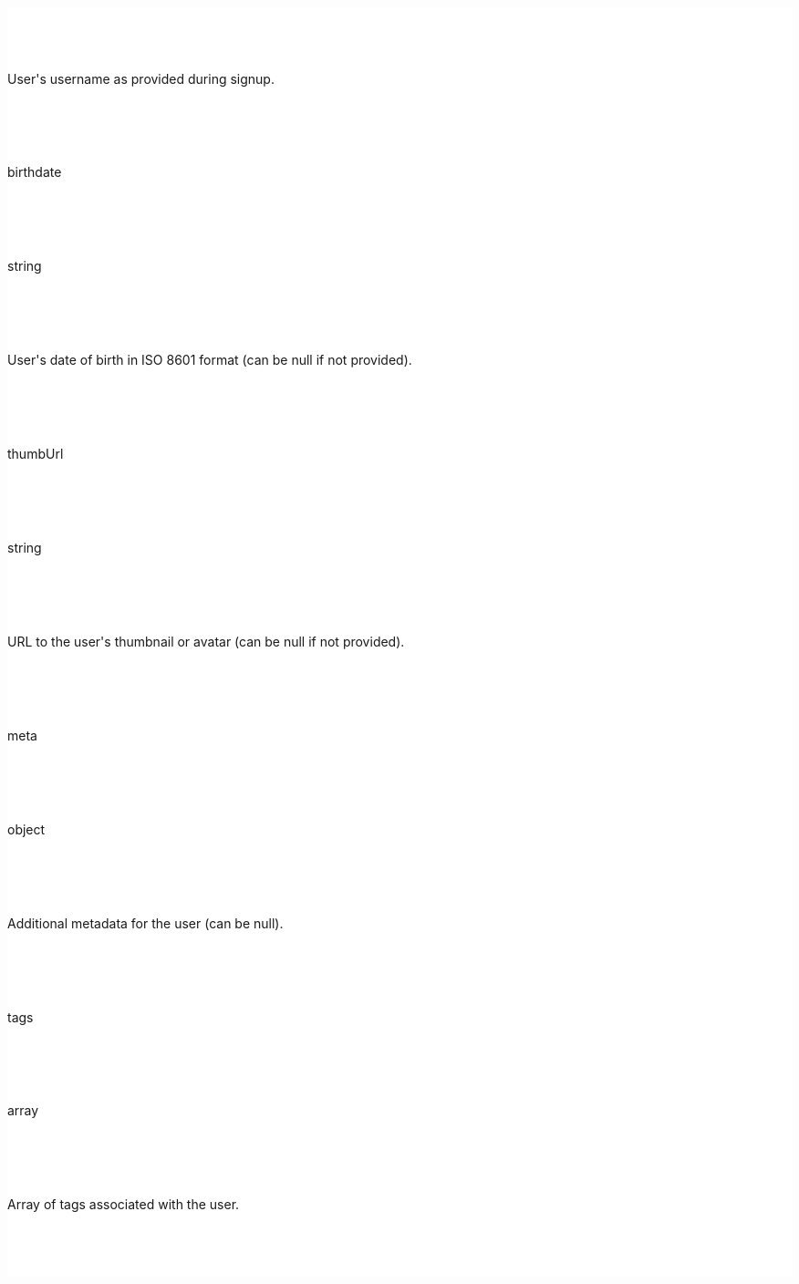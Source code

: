  

 

User's username as provided during signup.

 

 

birthdate

 

 

string

 

 

User's date of birth in ISO 8601 format (can be null if not provided).

 

 

thumbUrl

 

 

string

 

 

URL to the user's thumbnail or avatar (can be null if not provided).

 

 

meta

 

 

object

 

 

Additional metadata for the user (can be null).

 

 

tags

 

 

array

 

 

Array of tags associated with the user.

 

 
